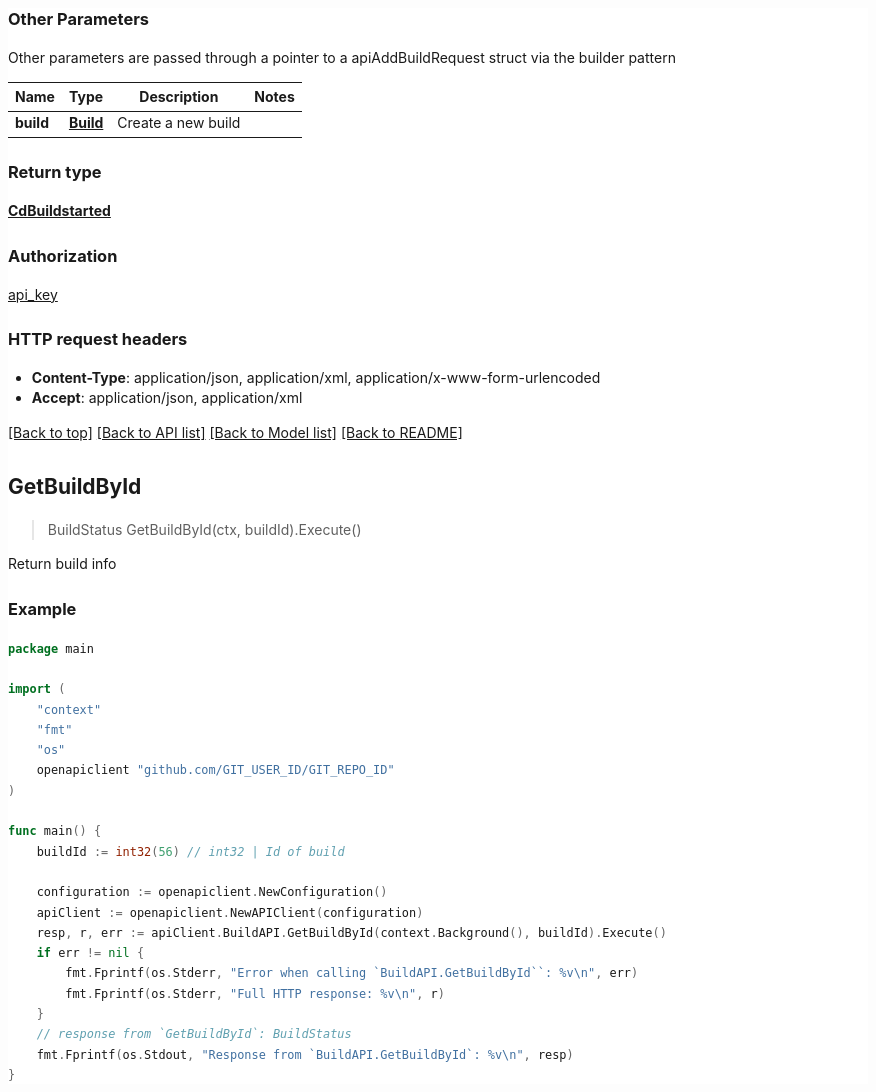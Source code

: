 ### Other Parameters

Other parameters are passed through a pointer to a apiAddBuildRequest struct via the builder pattern


Name | Type | Description  | Notes
------------- | ------------- | ------------- | -------------
 **build** | [**Build**](Build.md) | Create a new build | 

### Return type

[**CdBuildstarted**](CdBuildstarted.md)

### Authorization

[api_key](../README.md#api_key)

### HTTP request headers

- **Content-Type**: application/json, application/xml, application/x-www-form-urlencoded
- **Accept**: application/json, application/xml

[[Back to top]](#) [[Back to API list]](../README.md#documentation-for-api-endpoints)
[[Back to Model list]](../README.md#documentation-for-models)
[[Back to README]](../README.md)


## GetBuildById

> BuildStatus GetBuildById(ctx, buildId).Execute()

Return build info



### Example

```go
package main

import (
    "context"
    "fmt"
    "os"
    openapiclient "github.com/GIT_USER_ID/GIT_REPO_ID"
)

func main() {
    buildId := int32(56) // int32 | Id of build

    configuration := openapiclient.NewConfiguration()
    apiClient := openapiclient.NewAPIClient(configuration)
    resp, r, err := apiClient.BuildAPI.GetBuildById(context.Background(), buildId).Execute()
    if err != nil {
        fmt.Fprintf(os.Stderr, "Error when calling `BuildAPI.GetBuildById``: %v\n", err)
        fmt.Fprintf(os.Stderr, "Full HTTP response: %v\n", r)
    }
    // response from `GetBuildById`: BuildStatus
    fmt.Fprintf(os.Stdout, "Response from `BuildAPI.GetBuildById`: %v\n", resp)
}
```
